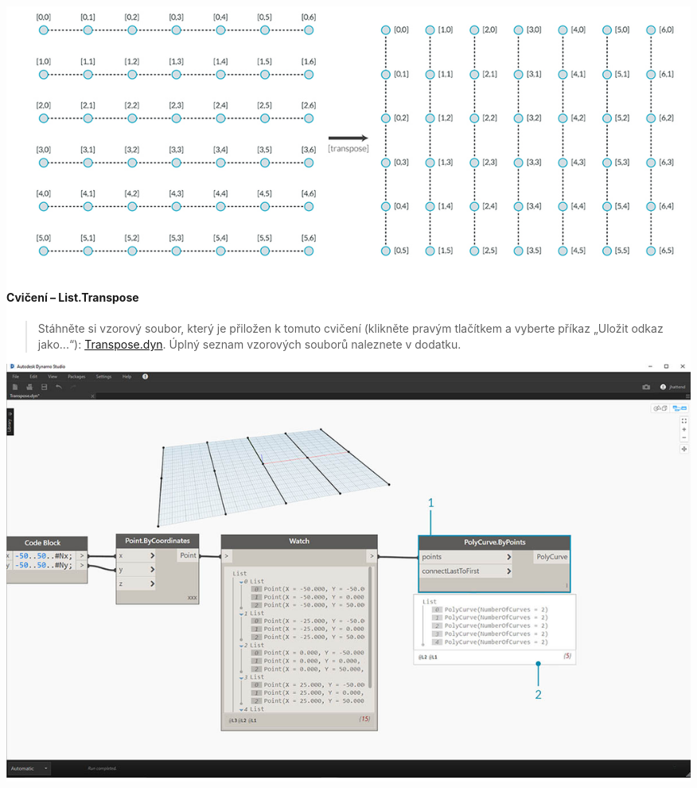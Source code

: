 ![Transpozice](images/6-3/transpose1.jpg)

#### Cvičení – List.Transpose

> Stáhněte si vzorový soubor, který je přiložen k tomuto cvičení (klikněte pravým tlačítkem a vyberte příkaz „Uložit odkaz jako...“): [Transpose.dyn](datasets/6-3/Transpose.dyn). Úplný seznam vzorových souborů naleznete v dodatku.

![Cvičení](images/6-3/Exercise/A/02.jpg)
